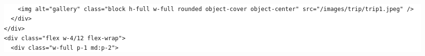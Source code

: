         <img alt="gallery" class="block h-full w-full rounded object-cover object-center" src="/images/trip/trip1.jpeg" />
      </div>
    </div>
    <div class="flex w-4/12 flex-wrap">
      <div class="w-full p-1 md:p-2">